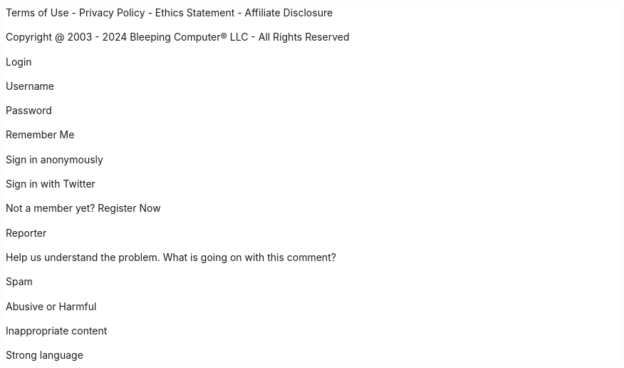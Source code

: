 


Terms of Use -  Privacy Policy - Ethics Statement - Affiliate Disclosure


Copyright @ 2003 - 2024  Bleeping Computer® LLC  - All Rights Reserved












Login


Username



Password





Remember Me



Sign in anonymously





 Sign in with Twitter

Not a member yet? Register Now
















  
Reporter

Help us understand the problem. What is going on with this comment?




Spam


Abusive or Harmful


Inappropriate content


Strong language
